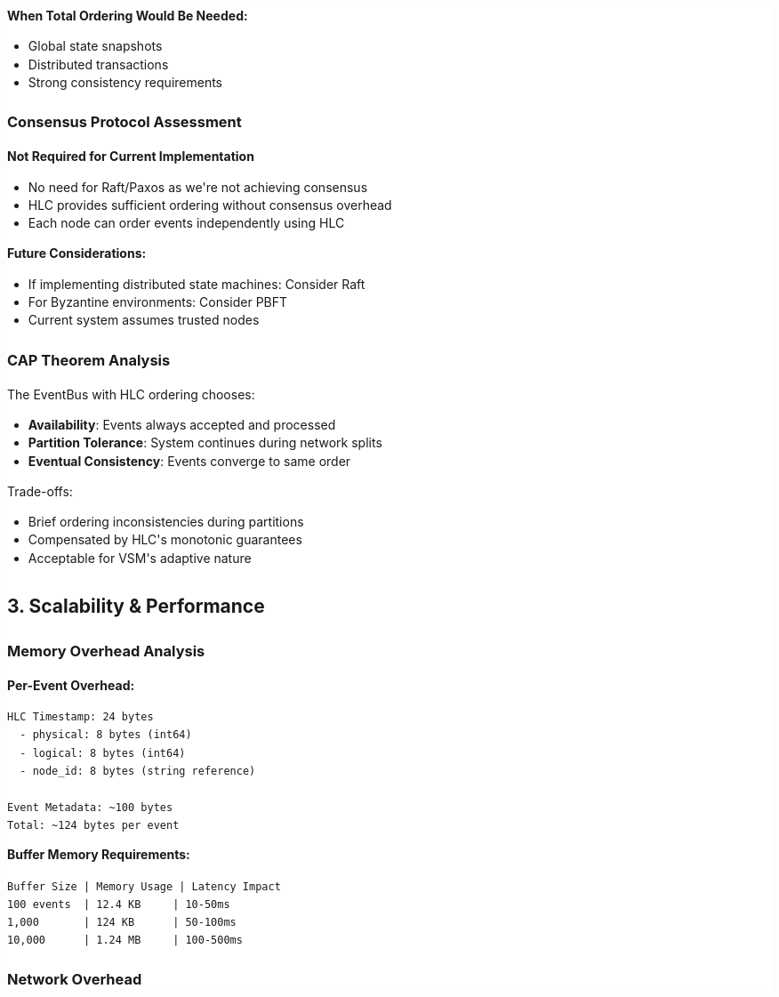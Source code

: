 **When Total Ordering Would Be Needed:**
- Global state snapshots
- Distributed transactions
- Strong consistency requirements

### Consensus Protocol Assessment

**Not Required for Current Implementation**
- No need for Raft/Paxos as we're not achieving consensus
- HLC provides sufficient ordering without consensus overhead
- Each node can order events independently using HLC

**Future Considerations:**
- If implementing distributed state machines: Consider Raft
- For Byzantine environments: Consider PBFT
- Current system assumes trusted nodes

### CAP Theorem Analysis

The EventBus with HLC ordering chooses:
- **Availability**: Events always accepted and processed
- **Partition Tolerance**: System continues during network splits
- **Eventual Consistency**: Events converge to same order

Trade-offs:
- Brief ordering inconsistencies during partitions
- Compensated by HLC's monotonic guarantees
- Acceptable for VSM's adaptive nature

## 3. Scalability & Performance

### Memory Overhead Analysis

**Per-Event Overhead:**
```
HLC Timestamp: 24 bytes
  - physical: 8 bytes (int64)
  - logical: 8 bytes (int64)
  - node_id: 8 bytes (string reference)

Event Metadata: ~100 bytes
Total: ~124 bytes per event
```

**Buffer Memory Requirements:**
```
Buffer Size | Memory Usage | Latency Impact
100 events  | 12.4 KB     | 10-50ms
1,000       | 124 KB      | 50-100ms
10,000      | 1.24 MB     | 100-500ms
```

### Network Overhead
